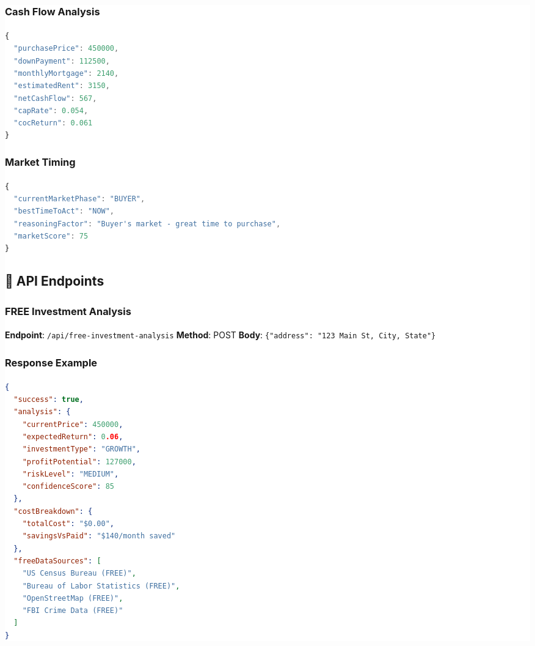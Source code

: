 ### Cash Flow Analysis
```javascript
{
  "purchasePrice": 450000,
  "downPayment": 112500,
  "monthlyMortgage": 2140,
  "estimatedRent": 3150,
  "netCashFlow": 567,
  "capRate": 0.054,
  "cocReturn": 0.061
}
```

### Market Timing
```javascript
{
  "currentMarketPhase": "BUYER",
  "bestTimeToAct": "NOW",
  "reasoningFactor": "Buyer's market - great time to purchase",
  "marketScore": 75
}
```

## 🚀 API Endpoints

### FREE Investment Analysis
**Endpoint**: `/api/free-investment-analysis`
**Method**: POST
**Body**: `{"address": "123 Main St, City, State"}`

### Response Example
```json
{
  "success": true,
  "analysis": {
    "currentPrice": 450000,
    "expectedReturn": 0.06,
    "investmentType": "GROWTH",
    "profitPotential": 127000,
    "riskLevel": "MEDIUM",
    "confidenceScore": 85
  },
  "costBreakdown": {
    "totalCost": "$0.00",
    "savingsVsPaid": "$140/month saved"
  },
  "freeDataSources": [
    "US Census Bureau (FREE)",
    "Bureau of Labor Statistics (FREE)",
    "OpenStreetMap (FREE)",
    "FBI Crime Data (FREE)"
  ]
}
```
